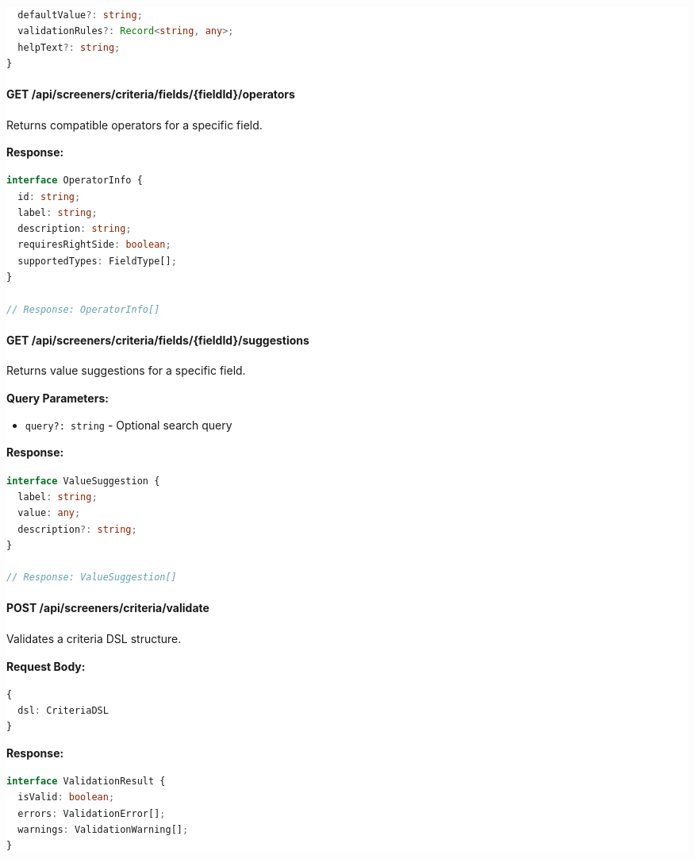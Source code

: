 ```typescript
  defaultValue?: string;
  validationRules?: Record<string, any>;
  helpText?: string;
}
```

#### GET /api/screeners/criteria/fields/{fieldId}/operators
Returns compatible operators for a specific field.

**Response:**
```typescript
interface OperatorInfo {
  id: string;
  label: string;
  description: string;
  requiresRightSide: boolean;
  supportedTypes: FieldType[];
}

// Response: OperatorInfo[]
```

#### GET /api/screeners/criteria/fields/{fieldId}/suggestions
Returns value suggestions for a specific field.

**Query Parameters:**
- `query?: string` - Optional search query

**Response:**
```typescript
interface ValueSuggestion {
  label: string;
  value: any;
  description?: string;
}

// Response: ValueSuggestion[]
```

#### POST /api/screeners/criteria/validate
Validates a criteria DSL structure.

**Request Body:**
```typescript
{
  dsl: CriteriaDSL
}
```

**Response:**
```typescript
interface ValidationResult {
  isValid: boolean;
  errors: ValidationError[];
  warnings: ValidationWarning[];
}
```
